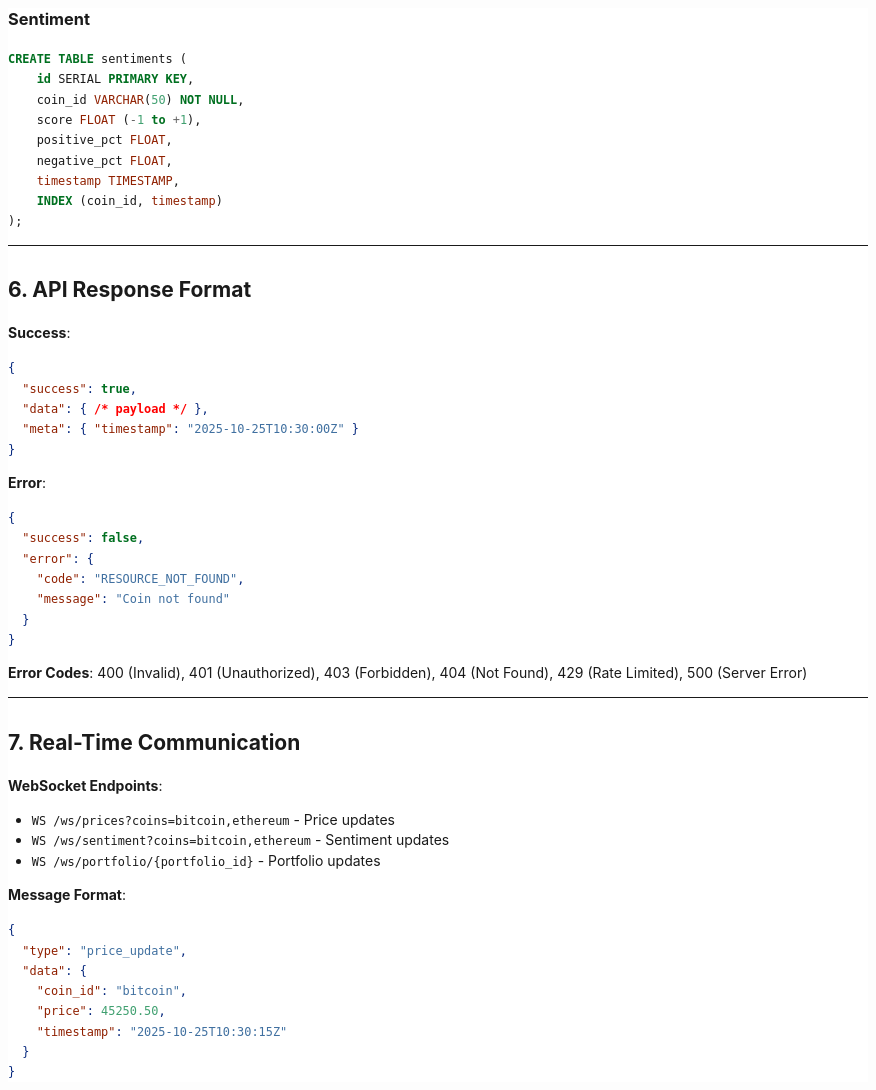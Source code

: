 ### Sentiment
```sql
CREATE TABLE sentiments (
    id SERIAL PRIMARY KEY,
    coin_id VARCHAR(50) NOT NULL,
    score FLOAT (-1 to +1),
    positive_pct FLOAT,
    negative_pct FLOAT,
    timestamp TIMESTAMP,
    INDEX (coin_id, timestamp)
);
```

---

## 6. API Response Format

**Success**:
```json
{
  "success": true,
  "data": { /* payload */ },
  "meta": { "timestamp": "2025-10-25T10:30:00Z" }
}
```

**Error**:
```json
{
  "success": false,
  "error": {
    "code": "RESOURCE_NOT_FOUND",
    "message": "Coin not found"
  }
}
```

**Error Codes**: 400 (Invalid), 401 (Unauthorized), 403 (Forbidden), 404 (Not Found), 429 (Rate Limited), 500 (Server Error)

---

## 7. Real-Time Communication

**WebSocket Endpoints**:
- `WS /ws/prices?coins=bitcoin,ethereum` - Price updates
- `WS /ws/sentiment?coins=bitcoin,ethereum` - Sentiment updates
- `WS /ws/portfolio/{portfolio_id}` - Portfolio updates

**Message Format**:
```json
{
  "type": "price_update",
  "data": {
    "coin_id": "bitcoin",
    "price": 45250.50,
    "timestamp": "2025-10-25T10:30:15Z"
  }
}
```
